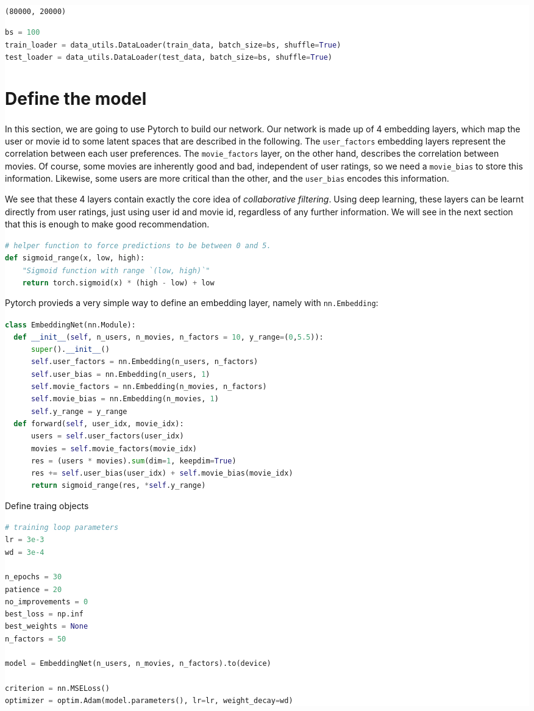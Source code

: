     (80000, 20000)




```python
bs = 100
train_loader = data_utils.DataLoader(train_data, batch_size=bs, shuffle=True)
test_loader = data_utils.DataLoader(test_data, batch_size=bs, shuffle=True)
```

# Define the model
In this section, we are going to use Pytorch to build our network. Our network is made up of 4 embedding layers, which map the user or movie id to some latent spaces that are described in the following. The `user_factors` embedding layers represent the correlation between each user preferences. The `movie_factors` layer, on the other hand, describes the correlation between movies. Of course, some movies are inherently good and bad, independent of user ratings, so we need a `movie_bias` to store this information. Likewise, some users are more critical than the other, and the `user_bias` encodes this information.

We see that these 4 layers contain exactly the core idea of *collaborative filtering*. Using deep learning, these layers can be learnt directly from user ratings, just using user id and movie id, regardless of any further information. We will see in the next section that this is enough to make good recommendation.

```python
# helper function to force predictions to be between 0 and 5.
def sigmoid_range(x, low, high):
    "Sigmoid function with range `(low, high)`"
    return torch.sigmoid(x) * (high - low) + low
```
Pytorch provieds a very simple way to define an embedding layer, namely with `nn.Embedding`:

```python
class EmbeddingNet(nn.Module):
  def __init__(self, n_users, n_movies, n_factors = 10, y_range=(0,5.5)):
      super().__init__()
      self.user_factors = nn.Embedding(n_users, n_factors)
      self.user_bias = nn.Embedding(n_users, 1)
      self.movie_factors = nn.Embedding(n_movies, n_factors)
      self.movie_bias = nn.Embedding(n_movies, 1)
      self.y_range = y_range
  def forward(self, user_idx, movie_idx):
      users = self.user_factors(user_idx)
      movies = self.movie_factors(movie_idx)
      res = (users * movies).sum(dim=1, keepdim=True)
      res += self.user_bias(user_idx) + self.movie_bias(movie_idx)
      return sigmoid_range(res, *self.y_range)
```

Define traing objects
```python
# training loop parameters
lr = 3e-3
wd = 3e-4

n_epochs = 30
patience = 20
no_improvements = 0
best_loss = np.inf
best_weights = None
n_factors = 50

model = EmbeddingNet(n_users, n_movies, n_factors).to(device)

criterion = nn.MSELoss()
optimizer = optim.Adam(model.parameters(), lr=lr, weight_decay=wd)
```